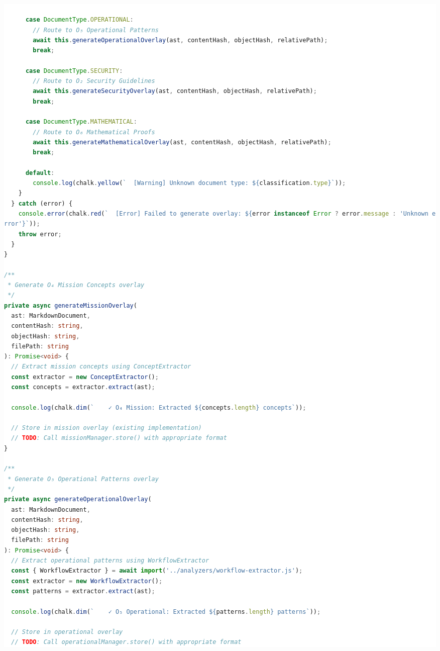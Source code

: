 ```typescript

      case DocumentType.OPERATIONAL:
        // Route to O₅ Operational Patterns
        await this.generateOperationalOverlay(ast, contentHash, objectHash, relativePath);
        break;

      case DocumentType.SECURITY:
        // Route to O₂ Security Guidelines
        await this.generateSecurityOverlay(ast, contentHash, objectHash, relativePath);
        break;

      case DocumentType.MATHEMATICAL:
        // Route to O₆ Mathematical Proofs
        await this.generateMathematicalOverlay(ast, contentHash, objectHash, relativePath);
        break;

      default:
        console.log(chalk.yellow(`  [Warning] Unknown document type: ${classification.type}`));
    }
  } catch (error) {
    console.error(chalk.red(`  [Error] Failed to generate overlay: ${error instanceof Error ? error.message : 'Unknown error'}`));
    throw error;
  }
}

/**
 * Generate O₄ Mission Concepts overlay
 */
private async generateMissionOverlay(
  ast: MarkdownDocument,
  contentHash: string,
  objectHash: string,
  filePath: string
): Promise<void> {
  // Extract mission concepts using ConceptExtractor
  const extractor = new ConceptExtractor();
  const concepts = extractor.extract(ast);

  console.log(chalk.dim(`    ✓ O₄ Mission: Extracted ${concepts.length} concepts`));

  // Store in mission overlay (existing implementation)
  // TODO: Call missionManager.store() with appropriate format
}

/**
 * Generate O₅ Operational Patterns overlay
 */
private async generateOperationalOverlay(
  ast: MarkdownDocument,
  contentHash: string,
  objectHash: string,
  filePath: string
): Promise<void> {
  // Extract operational patterns using WorkflowExtractor
  const { WorkflowExtractor } = await import('../analyzers/workflow-extractor.js');
  const extractor = new WorkflowExtractor();
  const patterns = extractor.extract(ast);

  console.log(chalk.dim(`    ✓ O₅ Operational: Extracted ${patterns.length} patterns`));

  // Store in operational overlay
  // TODO: Call operationalManager.store() with appropriate format
```
